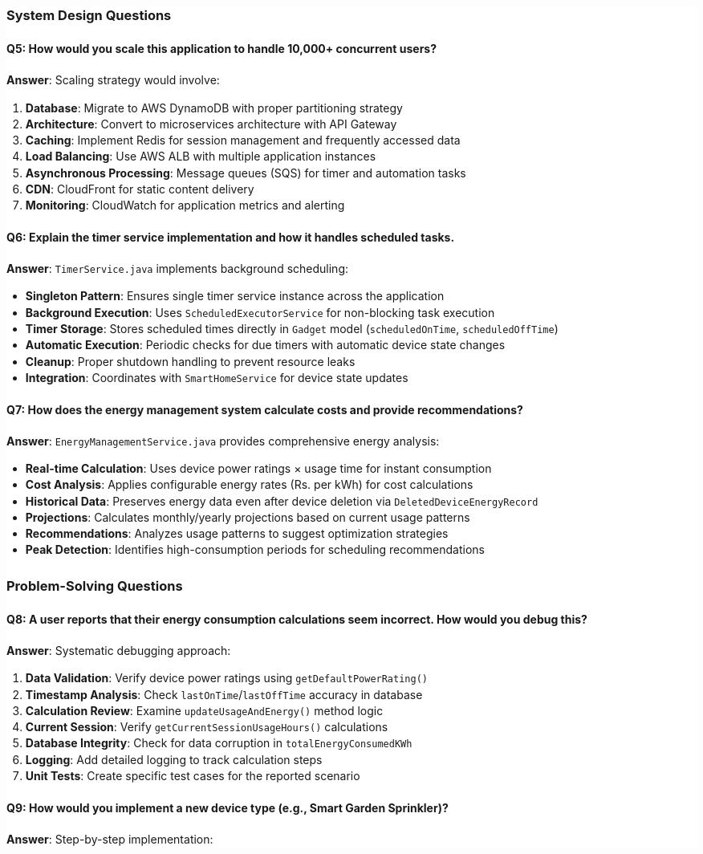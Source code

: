 ### System Design Questions

#### Q5: How would you scale this application to handle 10,000+ concurrent users?
**Answer**: Scaling strategy would involve:

1. **Database**: Migrate to AWS DynamoDB with proper partitioning strategy
2. **Architecture**: Convert to microservices architecture with API Gateway
3. **Caching**: Implement Redis for session management and frequently accessed data
4. **Load Balancing**: Use AWS ALB with multiple application instances
5. **Asynchronous Processing**: Message queues (SQS) for timer and automation tasks
6. **CDN**: CloudFront for static content delivery
7. **Monitoring**: CloudWatch for application metrics and alerting

#### Q6: Explain the timer service implementation and how it handles scheduled tasks.
**Answer**: `TimerService.java` implements background scheduling:

- **Singleton Pattern**: Ensures single timer service instance across the application
- **Background Execution**: Uses `ScheduledExecutorService` for non-blocking task execution
- **Timer Storage**: Stores scheduled times directly in `Gadget` model (`scheduledOnTime`, `scheduledOffTime`)
- **Automatic Execution**: Periodic checks for due timers with automatic device state changes
- **Cleanup**: Proper shutdown handling to prevent resource leaks
- **Integration**: Coordinates with `SmartHomeService` for device state updates

#### Q7: How does the energy management system calculate costs and provide recommendations?
**Answer**: `EnergyManagementService.java` provides comprehensive energy analysis:

- **Real-time Calculation**: Uses device power ratings × usage time for instant consumption
- **Cost Analysis**: Applies configurable energy rates (Rs. per kWh) for cost calculations
- **Historical Data**: Preserves energy data even after device deletion via `DeletedDeviceEnergyRecord`
- **Projections**: Calculates monthly/yearly projections based on current usage patterns
- **Recommendations**: Analyzes usage patterns to suggest optimization strategies
- **Peak Detection**: Identifies high-consumption periods for scheduling recommendations

### Problem-Solving Questions

#### Q8: A user reports that their energy consumption calculations seem incorrect. How would you debug this?
**Answer**: Systematic debugging approach:

1. **Data Validation**: Verify device power ratings using `getDefaultPowerRating()`
2. **Timestamp Analysis**: Check `lastOnTime`/`lastOffTime` accuracy in database
3. **Calculation Review**: Examine `updateUsageAndEnergy()` method logic
4. **Current Session**: Verify `getCurrentSessionUsageHours()` calculations
5. **Database Integrity**: Check for data corruption in `totalEnergyConsumedKWh`
6. **Logging**: Add detailed logging to track calculation steps
7. **Unit Tests**: Create specific test cases for the reported scenario

#### Q9: How would you implement a new device type (e.g., Smart Garden Sprinkler)?
**Answer**: Step-by-step implementation:
